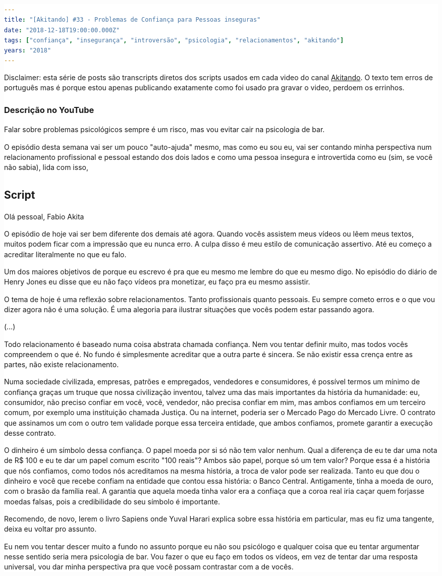 ```yaml
---
title: "[Akitando] #33 - Problemas de Confiança para Pessoas inseguras"
date: "2018-12-18T19:00:00.000Z"
tags: ["confiança", "insegurança", "introversão", "psicologia", "relacionamentos", "akitando"]
years: "2018"
---
```


<p></p>
<p>Disclaimer: esta série de posts são transcripts diretos dos scripts usados em cada video do canal <a href="https://www.youtube.com/channel/UCib793mnUOhWymCh2VJKplQ">Akitando</a>. O texto tem erros de português mas é porque estou apenas publicando exatamente como foi usado pra gravar o video, perdoem os errinhos.</p>
<iframe width="560" height="315" src="https://www.youtube.com/embed/iQzSfdv2FWg" frameborder="0" allow="accelerometer; autoplay; encrypted-media; gyroscope; picture-in-picture" allowfullscreen=""></iframe>
<h3>Descrição no YouTube</h3>
<p>Falar sobre problemas psicológicos sempre é um risco, mas vou evitar cair na psicologia de bar.</p>
<p>O episódio desta semana vai ser um pouco "auto-ajuda" mesmo, mas como eu sou eu, vai ser contando minha perspectiva num relacionamento profissional e pessoal estando dos dois lados e como uma pessoa insegura e introvertida como eu (sim, se você não sabia), lida com isso,</p>
<p></p>
<p></p>
<h2>Script</h2>
<p>Olá pessoal, Fabio Akita</p>
<p>O episódio de hoje vai ser bem diferente dos demais até agora. Quando vocês assistem meus vídeos ou lêem meus textos, muitos podem ficar com a impressão que eu nunca erro. A culpa disso é meu estilo de comunicação assertivo. Até eu começo a acreditar literalmente no que eu falo.</p>
<p>Um dos maiores objetivos de porque eu escrevo é pra que eu mesmo me lembre do que eu mesmo digo. No episódio do diário de Henry Jones eu disse que eu não faço vídeos pra monetizar, eu faço pra eu mesmo assistir.</p>
<p>O tema de hoje é uma reflexão sobre relacionamentos. Tanto profissionais quanto pessoais. Eu sempre cometo erros e o que vou dizer agora não é uma solução. É uma alegoria para ilustrar situações que vocês podem estar passando agora.</p>
<p>(...)</p>
<p>Todo relacionamento é baseado numa coisa abstrata chamada confiança. Nem vou tentar definir muito, mas todos vocês compreendem o que é. No fundo é simplesmente acreditar que a outra parte é sincera. Se não existir essa crença entre as partes, não existe relacionamento.</p>
<p>Numa sociedade civilizada, empresas, patrões e empregados, vendedores e consumidores, é possível termos um mínimo de confiança graças um truque que nossa civilização inventou, talvez uma das mais importantes da história da humanidade: eu, consumidor, não preciso confiar em você, você, vendedor, não precisa confiar em mim, mas ambos confiamos em um terceiro comum, por exemplo uma instituição chamada Justiça. Ou na internet, poderia ser o Mercado Pago do Mercado Livre. O contrato que assinamos um com o outro tem validade porque essa terceira entidade, que ambos confiamos, promete garantir a execução desse contrato.</p>
<p>O dinheiro é um símbolo dessa confiança. O papel moeda por si só não tem valor nenhum. Qual a diferença de eu te dar uma nota de R$ 100 e eu te dar um papel comum escrito "100 reais"? Ambos são papel, porque só um tem valor? Porque essa é a história que nós confiamos, como todos nós acreditamos na mesma história, a troca de valor pode ser realizada. Tanto eu que dou o dinheiro e você que recebe confiam na entidade que contou essa história: o Banco Central. Antigamente, tinha a moeda de ouro, com o brasão da família real. A garantia que aquela moeda tinha valor era a confiaça que a coroa real iria caçar quem forjasse moedas falsas, pois a credibilidade do seu símbolo é importante.</p>
<p>Recomendo, de novo, lerem o livro Sapiens onde Yuval Harari explica sobre essa história em particular, mas eu fiz uma tangente, deixa eu voltar pro assunto.</p>
<p>Eu nem vou tentar descer muito a fundo no assunto porque eu não sou psicólogo e qualquer coisa que eu tentar argumentar nesse sentido seria mera psicologia de bar. Vou fazer o que eu faço em todos os vídeos, em vez de tentar dar uma resposta universal, vou dar minha perspectiva pra que você possam contrastar com a de vocês.